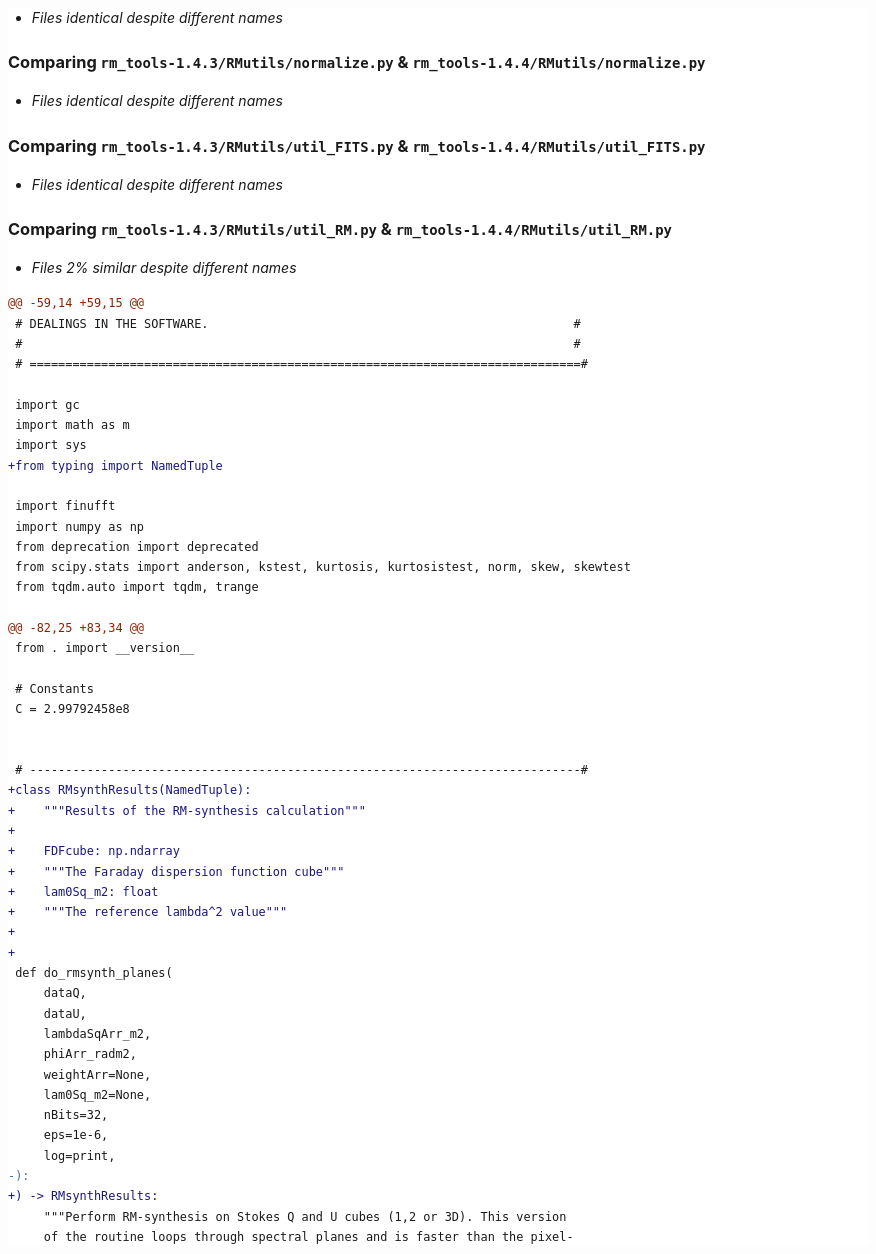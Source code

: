  * *Files identical despite different names*

### Comparing `rm_tools-1.4.3/RMutils/normalize.py` & `rm_tools-1.4.4/RMutils/normalize.py`

 * *Files identical despite different names*

### Comparing `rm_tools-1.4.3/RMutils/util_FITS.py` & `rm_tools-1.4.4/RMutils/util_FITS.py`

 * *Files identical despite different names*

### Comparing `rm_tools-1.4.3/RMutils/util_RM.py` & `rm_tools-1.4.4/RMutils/util_RM.py`

 * *Files 2% similar despite different names*

```diff
@@ -59,14 +59,15 @@
 # DEALINGS IN THE SOFTWARE.                                                   #
 #                                                                             #
 # =============================================================================#
 
 import gc
 import math as m
 import sys
+from typing import NamedTuple
 
 import finufft
 import numpy as np
 from deprecation import deprecated
 from scipy.stats import anderson, kstest, kurtosis, kurtosistest, norm, skew, skewtest
 from tqdm.auto import tqdm, trange
 
@@ -82,25 +83,34 @@
 from . import __version__
 
 # Constants
 C = 2.99792458e8
 
 
 # -----------------------------------------------------------------------------#
+class RMsynthResults(NamedTuple):
+    """Results of the RM-synthesis calculation"""
+
+    FDFcube: np.ndarray
+    """The Faraday dispersion function cube"""
+    lam0Sq_m2: float
+    """The reference lambda^2 value"""
+
+
 def do_rmsynth_planes(
     dataQ,
     dataU,
     lambdaSqArr_m2,
     phiArr_radm2,
     weightArr=None,
     lam0Sq_m2=None,
     nBits=32,
     eps=1e-6,
     log=print,
-):
+) -> RMsynthResults:
     """Perform RM-synthesis on Stokes Q and U cubes (1,2 or 3D). This version
     of the routine loops through spectral planes and is faster than the pixel-
```